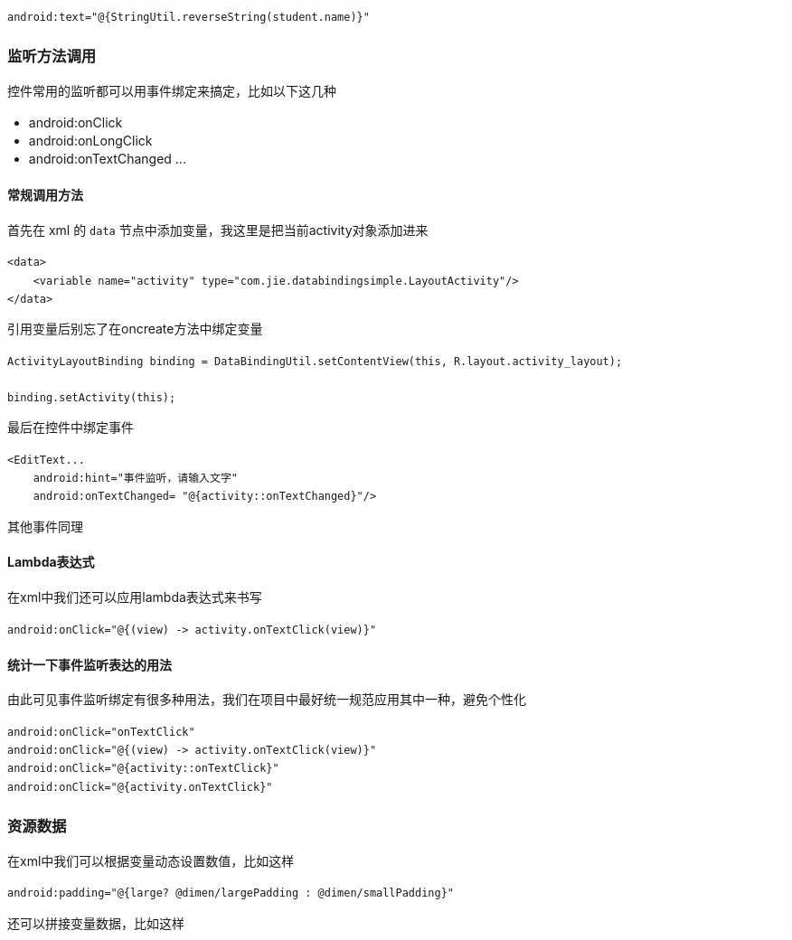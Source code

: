 ```
android:text="@{StringUtil.reverseString(student.name)}"
```

### 监听方法调用
控件常用的监听都可以用事件绑定来搞定，比如以下这几种

* android:onClick
* android:onLongClick
* android:onTextChanged
  ...

#### 常规调用方法
首先在 xml 的 `data` 节点中添加变量，我这里是把当前activity对象添加进来
```
<data>
    <variable name="activity" type="com.jie.databindingsimple.LayoutActivity"/>
</data>
```
引用变量后别忘了在oncreate方法中绑定变量
```
ActivityLayoutBinding binding = DataBindingUtil.setContentView(this, R.layout.activity_layout);

binding.setActivity(this);
```
最后在控件中绑定事件
```
<EditText...
    android:hint="事件监听，请输入文字"
    android:onTextChanged= "@{activity::onTextChanged}"/>
```
其他事件同理

#### Lambda表达式
在xml中我们还可以应用lambda表达式来书写

```
android:onClick="@{(view) -> activity.onTextClick(view)}"
```

#### 统计一下事件监听表达的用法
由此可见事件监听绑定有很多种用法，我们在项目中最好统一规范应用其中一种，避免个性化
```
android:onClick="onTextClick"
android:onClick="@{(view) -> activity.onTextClick(view)}"
android:onClick="@{activity::onTextClick}"
android:onClick="@{activity.onTextClick}"
```

###  资源数据
在xml中我们可以根据变量动态设置数值，比如这样

```
android:padding="@{large? @dimen/largePadding : @dimen/smallPadding}"
```
还可以拼接变量数据，比如这样
